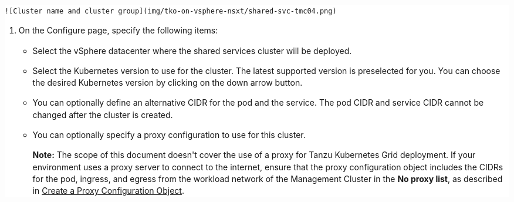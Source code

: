     ![Cluster name and cluster group](img/tko-on-vsphere-nsxt/shared-svc-tmc04.png)

1. On the Configure page, specify the following items:

   * Select the vSphere datacenter where the shared services cluster will be deployed.
   * Select the Kubernetes version to use for the cluster. The latest supported version is preselected for you. You can choose the desired Kubernetes version by clicking on the down arrow button.
   * You can optionally define an alternative CIDR for the pod and the service. The pod CIDR and service CIDR cannot be changed after the cluster is created.
   * You can optionally specify a proxy configuration to use for this cluster.

     **Note:** The scope of this document doesn't cover the use of a proxy for Tanzu Kubernetes Grid deployment. If your environment uses a proxy server to connect to the internet, ensure that the proxy configuration object includes the CIDRs for the pod, ingress, and egress from the workload network of the Management Cluster in the **No proxy list**, as described in [Create a Proxy Configuration Object](https://docs.vmware.com/en/VMware-Tanzu-Mission-Control/services/tanzumc-using/GUID-B3416BFE-ED22-46CD-AFFE-E0A16FE18000.html).
